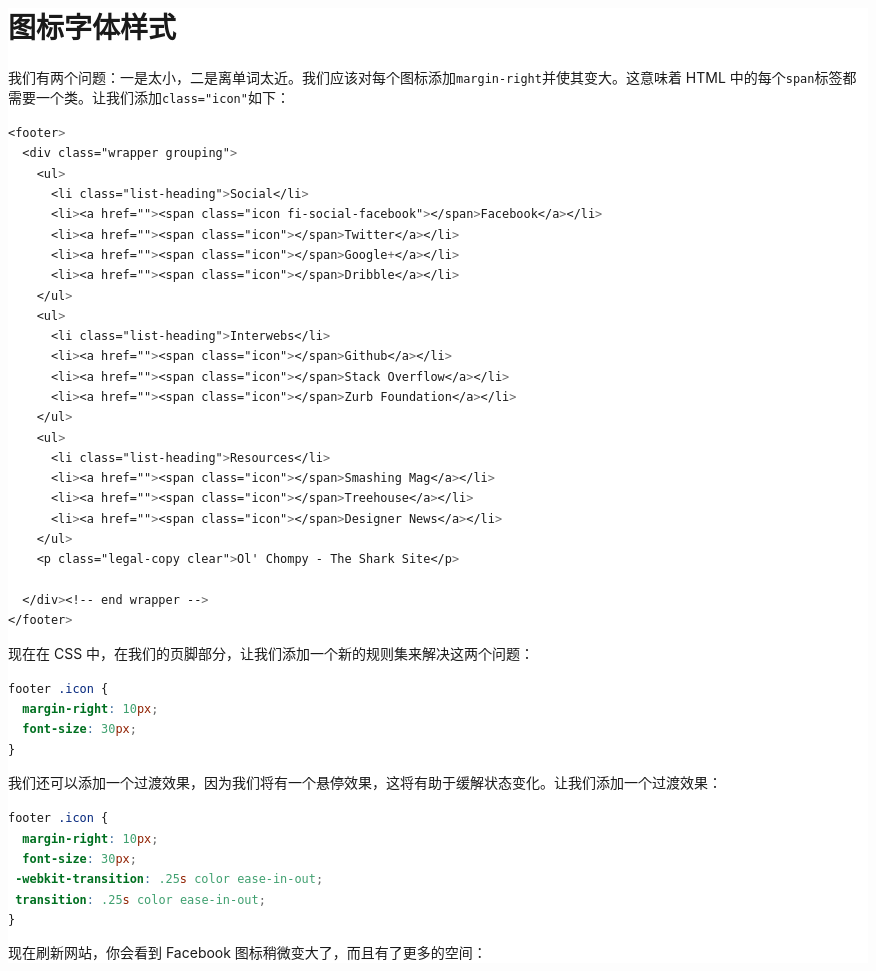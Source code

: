 # 图标字体样式

我们有两个问题：一是太小，二是离单词太近。我们应该对每个图标添加`margin-right`并使其变大。这意味着 HTML 中的每个`span`标签都需要一个类。让我们添加`class="icon"`如下：

```css
<footer>
  <div class="wrapper grouping">
    <ul>
      <li class="list-heading">Social</li>
      <li><a href=""><span class="icon fi-social-facebook"></span>Facebook</a></li>
      <li><a href=""><span class="icon"></span>Twitter</a></li>
      <li><a href=""><span class="icon"></span>Google+</a></li>
      <li><a href=""><span class="icon"></span>Dribble</a></li>
    </ul>
    <ul>
      <li class="list-heading">Interwebs</li>
      <li><a href=""><span class="icon"></span>Github</a></li>
      <li><a href=""><span class="icon"></span>Stack Overflow</a></li>
      <li><a href=""><span class="icon"></span>Zurb Foundation</a></li>
    </ul>
    <ul>
      <li class="list-heading">Resources</li>
      <li><a href=""><span class="icon"></span>Smashing Mag</a></li>
      <li><a href=""><span class="icon"></span>Treehouse</a></li>
      <li><a href=""><span class="icon"></span>Designer News</a></li>
    </ul>
    <p class="legal-copy clear">Ol' Chompy - The Shark Site</p>

  </div><!-- end wrapper -->
</footer>
```

现在在 CSS 中，在我们的页脚部分，让我们添加一个新的规则集来解决这两个问题：

```css
footer .icon {
  margin-right: 10px;
  font-size: 30px;
}
```

我们还可以添加一个过渡效果，因为我们将有一个悬停效果，这将有助于缓解状态变化。让我们添加一个过渡效果：

```css
footer .icon {
  margin-right: 10px;
  font-size: 30px;
 -webkit-transition: .25s color ease-in-out;
 transition: .25s color ease-in-out;
}
```

现在刷新网站，你会看到 Facebook 图标稍微变大了，而且有了更多的空间：

